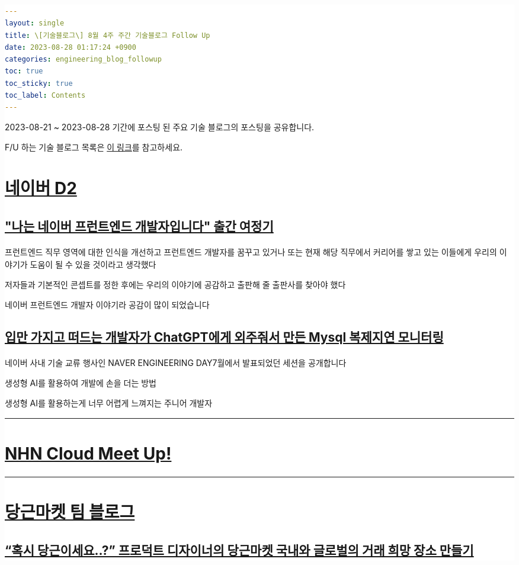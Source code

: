 ```yaml
---
layout: single
title: \[기술블로그\] 8월 4주 주간 기술블로그 Follow Up
date: 2023-08-28 01:17:24 +0900
categories: engineering_blog_followup
toc: true
toc_sticky: true
toc_label: Contents
---
```


2023-08-21 ~ 2023-08-28 기간에 포스팅 된 주요 기술 블로그의 포스팅을 공유합니다.

F/U 하는 기술 블로그 목록은 [이 링크](https://cherrue.github.io/engineering_blog_followup/searchengine/FU-%EA%B8%B0%EC%88%A0-%EB%B8%94%EB%A1%9C%EA%B7%B8-%EB%AA%A9%EB%A1%9D/)를 참고하세요.

# [네이버 D2](https://d2.naver.com/d2.atom)

## ["나는 네이버 프런트엔드 개발자입니다" 출간 여정기](https://d2.naver.com/helloworld/2275242)

 프런트엔드 직무 영역에 대한 인식을 개선하고 프런트엔드 개발자를 꿈꾸고 있거나 또는 현재 해당 직무에서 커리어를 쌓고 있는 이들에게 우리의 이야기가 도움이 될 수 있을 것이라고 생각했다

 저자들과 기본적인 콘셉트를 정한 후에는 우리의 이야기에 공감하고 출판해 줄 출판사를 찾아야 했다

 네이버 프런트엔드 개발자 이야기라 공감이 많이 되었습니다

## [입만 가지고 떠드는 개발자가 ChatGPT에게 외주줘서 만든 Mysql 복제지연 모니터링](https://d2.naver.com/helloworld/8532139)

 네이버 사내 기술 교류 행사인 NAVER ENGINEERING DAY7월에서 발표되었던 세션을 공개합니다

 생성형 AI를 활용하여 개발에 손을 더는 방법

 생성형 AI를 활용하는게 너무 어렵게 느껴지는 주니어 개발자

---



# [NHN Cloud Meet Up!](https://meetup.toast.com/rss)

---



# [당근마켓 팀 블로그](https://medium.com/feed/daangn)

## [“혹시 당근이세요..?” 프로덕트 디자이너의 당근마켓 국내와 글로벌의 거래 희망 장소 만들기](https://medium.com/daangn/are-you-karrot-%ED%94%84%EB%A1%9C%EB%8D%95%ED%8A%B8-%EB%94%94%EC%9E%90%EC%9D%B4%EB%84%88%EC%9D%98-%EB%8B%B9%EA%B7%BC%EB%A7%88%EC%BC%93-%EA%B5%AD%EB%82%B4%EC%99%80-%EA%B8%80%EB%A1%9C%EB%B2%8C%EC%9D%98-%EA%B1%B0%EB%9E%98-%ED%9D%AC%EB%A7%9D-%EC%9E%A5%EC%86%8C-%EB%A7%8C%EB%93%A4%EA%B8%B0-b13cda9e421?source=rss----4505f82a2dbd---4)
